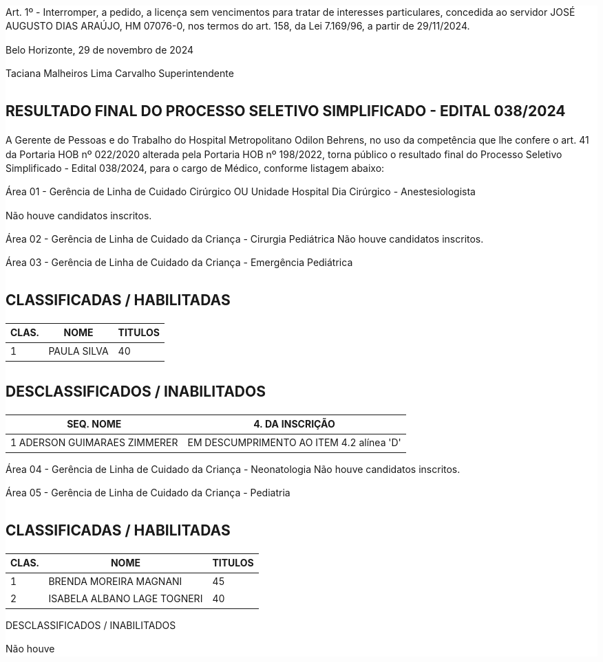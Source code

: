 Art. 1º - Interromper, a pedido, a licença sem vencimentos para tratar de interesses particulares, concedida ao servidor JOSÉ AUGUSTO DIAS ARAÚJO, HM 07076-0, nos termos do art. 158, da Lei 7.169/96, a partir de 29/11/2024.

Belo Horizonte, 29 de novembro de 2024

Taciana Malheiros Lima Carvalho Superintendente

## RESULTADO FINAL DO PROCESSO SELETIVO SIMPLIFICADO - EDITAL 038/2024

A Gerente de Pessoas e do Trabalho do Hospital Metropolitano Odilon Behrens, no uso da competência que lhe confere o art. 41 da Portaria HOB nº 022/2020 alterada pela Portaria HOB nº 198/2022, torna público o resultado final do Processo Seletivo Simplificado - Edital 038/2024, para o cargo de Médico, conforme listagem abaixo:

Área 01 - Gerência de Linha de Cuidado Cirúrgico OU Unidade Hospital Dia Cirúrgico - Anestesiologista

Não houve candidatos inscritos.

Área 02 - Gerência de Linha de Cuidado da Criança - Cirurgia Pediátrica Não houve candidatos inscritos.

Área 03 - Gerência de Linha de Cuidado da Criança - Emergência Pediátrica

## CLASSIFICADAS / HABILITADAS

|   CLAS. | NOME        |   TITULOS |
|---------|-------------|-----------|
|       1 | PAULA SILVA |        40 |

## DESCLASSIFICADOS / INABILITADOS

| SEQ. NOME                    | 4. DA INSCRIÇÃO                          |
|------------------------------|------------------------------------------|
| 1 ADERSON GUIMARAES ZIMMERER | EM DESCUMPRIMENTO AO ITEM 4.2 alínea 'D' |

Área 04 - Gerência de Linha de Cuidado da Criança - Neonatologia Não houve candidatos inscritos.

Área 05 - Gerência de Linha de Cuidado da Criança - Pediatria

## CLASSIFICADAS / HABILITADAS

|   CLAS. | NOME                        |   TITULOS |
|---------|-----------------------------|-----------|
|       1 | BRENDA MOREIRA MAGNANI      |        45 |
|       2 | ISABELA ALBANO LAGE TOGNERI |        40 |

DESCLASSIFICADOS / INABILITADOS

Não houve
